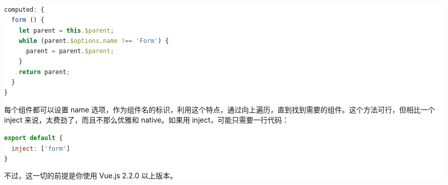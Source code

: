 ```javascript
computed: {
  form () {
    let parent = this.$parent;
    while (parent.$options.name !== 'Form') {
      parent = parent.$parent;
    }
    return parent;
  }
}
```

每个组件都可以设置 name 选项，作为组件名的标识，利用这个特点，通过向上遍历，直到找到需要的组件。这个方法可行，但相比一个 inject 来说，太费劲了，而且不那么优雅和 native。如果用 inject，可能只需要一行代码：

```javascript
export default {
  inject: ['form']
}
```
不过，这一切的前提是你使用 Vue.js 2.2.0 以上版本。